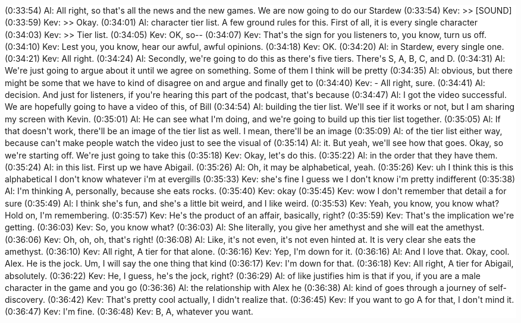 (0:33:54) Al: All right, so that's all the news and the new games. We are now going to do our Stardew
(0:33:54) Kev: >> [SOUND]
(0:33:59) Kev: >> Okay.
(0:34:01) Al: character tier list. A few ground rules for this. First of all, it is every single character
(0:34:03) Kev: >> Tier list.
(0:34:05) Kev: OK, so--
(0:34:07) Kev: That's the sign for you listeners to, you know, turn us off.
(0:34:10) Kev: Lest you, you know, hear our awful, awful opinions.
(0:34:18) Kev: OK.
(0:34:20) Al: in Stardew, every single one.
(0:34:21) Kev: All right.
(0:34:24) Al: Secondly, we're going to do this as there's five tiers. There's S, A, B, C, and D.
(0:34:31) Al: We're just going to argue about it until we agree on something. Some of them I think will be pretty
(0:34:35) Al: obvious, but there might be some that we have to kind of disagree on and argue and finally get to
(0:34:40) Kev: - All right, sure.
(0:34:41) Al: decision. And just for listeners, if you're hearing this part of the podcast, that's because
(0:34:47) Al: I got the video successful. We are hopefully going to have a video of this, of Bill
(0:34:54) Al: building the tier list. We'll see if it works or not, but I am sharing my screen with Kevin.
(0:35:01) Al: He can see what I'm doing, and we're going to build up this tier list together.
(0:35:05) Al: If that doesn't work, there'll be an image of the tier list as well. I mean, there'll be an image
(0:35:09) Al: of the tier list either way, because can't make people watch the video just to see the visual of
(0:35:14) Al: it. But yeah, we'll see how that goes. Okay, so we're starting off. We're just going to take this
(0:35:18) Kev: Okay, let's do this.
(0:35:22) Al: in the order that they have them.
(0:35:24) Al: in this list. First up we have Abigail.
(0:35:26) Al: Oh, it may be alphabetical, yeah.
(0:35:26) Kev: uh I think this is this alphabetical I don't know whatever i'm at evergills
(0:35:33) Kev: she's fine I guess we I don't know i'm pretty indifferent
(0:35:38) Al: I'm thinking A, personally, because she eats rocks.
(0:35:40) Kev: okay
(0:35:45) Kev: wow I don't remember that detail a for sure
(0:35:49) Al: I think she's fun, and she's a little bit weird, and I like weird.
(0:35:53) Kev: Yeah, you know, you know what? Hold on, I'm remembering.
(0:35:57) Kev: He's the product of an affair, basically, right?
(0:35:59) Kev: That's the implication we're getting.
(0:36:03) Kev: So, you know what?
(0:36:03) Al: She literally, you give her amethyst and she will eat the amethyst.
(0:36:06) Kev: Oh, oh, oh, that's right!
(0:36:08) Al: Like, it's not even, it's not even hinted at. It is very clear she eats the amethyst.
(0:36:10) Kev: All right, A tier for that alone.
(0:36:16) Kev: Yep, I'm down for it.
(0:36:16) Al: And I love that. Okay, cool. Alex. He is the jock. Um, I will say the one thing that kind
(0:36:17) Kev: I'm down for that.
(0:36:18) Kev: All right, A tier for Abigail, absolutely.
(0:36:22) Kev: He, I guess, he's the jock, right?
(0:36:29) Al: of like justifies him is that if you, if you are a male character in the game and you go
(0:36:36) Al: the relationship with Alex he
(0:36:38) Al: kind of goes through a journey of self-discovery.
(0:36:42) Kev: That's pretty cool actually, I didn't realize that.
(0:36:45) Kev: If you want to go A for that, I don't mind it.
(0:36:47) Kev: I'm fine.
(0:36:48) Kev: B, A, whatever you want.
